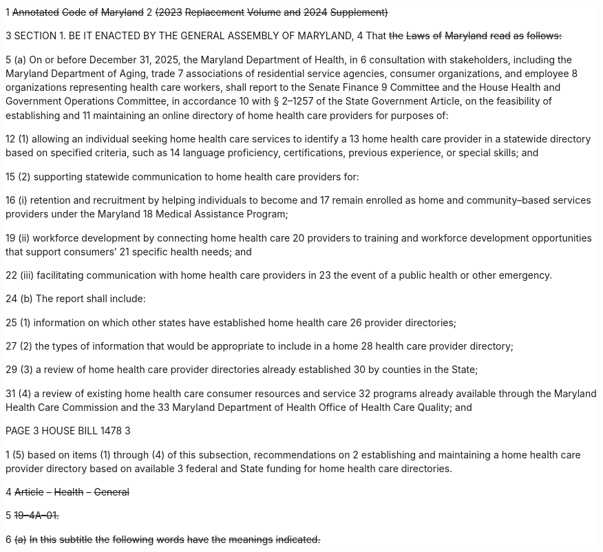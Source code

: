1 ~~Annotated~~ ~~Code~~ ~~of~~ ~~Maryland~~
2 ~~(2023~~ ~~Replacement~~ ~~Volume~~ ~~and~~ ~~2024~~ ~~Supplement)~~

3 SECTION 1. BE IT ENACTED BY THE GENERAL ASSEMBLY OF MARYLAND,
4 That ~~the~~ ~~Laws~~ ~~of~~ ~~Maryland~~ ~~read~~ ~~as~~ ~~follows:~~

5 (a) On or before December 31, 2025, the Maryland Department of Health, in
6 consultation with stakeholders, including the Maryland Department of Aging, trade
7 associations of residential service agencies, consumer organizations, and employee
8 organizations representing health care workers, shall report to the Senate Finance
9 Committee and the House Health and Government Operations Committee, in accordance
10 with § 2–1257 of the State Government Article, on the feasibility of establishing and
11 maintaining an online directory of home health care providers for purposes of:

12 (1) allowing an individual seeking home health care services to identify a
13 home health care provider in a statewide directory based on specified criteria, such as
14 language proficiency, certifications, previous experience, or special skills; and

15 (2) supporting statewide communication to home health care providers for:

16 (i) retention and recruitment by helping individuals to become and
17 remain enrolled as home and community–based services providers under the Maryland
18 Medical Assistance Program;

19 (ii) workforce development by connecting home health care
20 providers to training and workforce development opportunities that support consumers’
21 specific health needs; and

22 (iii) facilitating communication with home health care providers in
23 the event of a public health or other emergency.

24 (b) The report shall include:

25 (1) information on which other states have established home health care
26 provider directories;

27 (2) the types of information that would be appropriate to include in a home
28 health care provider directory;

29 (3) a review of home health care provider directories already established
30 by counties in the State;

31 (4) a review of existing home health care consumer resources and service
32 programs already available through the Maryland Health Care Commission and the
33 Maryland Department of Health Office of Health Care Quality; and

PAGE 3
HOUSE BILL 1478 3

1 (5) based on items (1) through (4) of this subsection, recommendations on
2 establishing and maintaining a home health care provider directory based on available
3 federal and State funding for home health care directories.

4 ~~Article~~ ~~–~~ ~~Health~~ ~~–~~ ~~General~~

5 ~~19–4A–01.~~

6 ~~(a)~~ ~~In~~ ~~this~~ ~~subtitle~~ ~~the~~ ~~following~~ ~~words~~ ~~have~~ ~~the~~ ~~meanings~~ ~~indicated.~~
